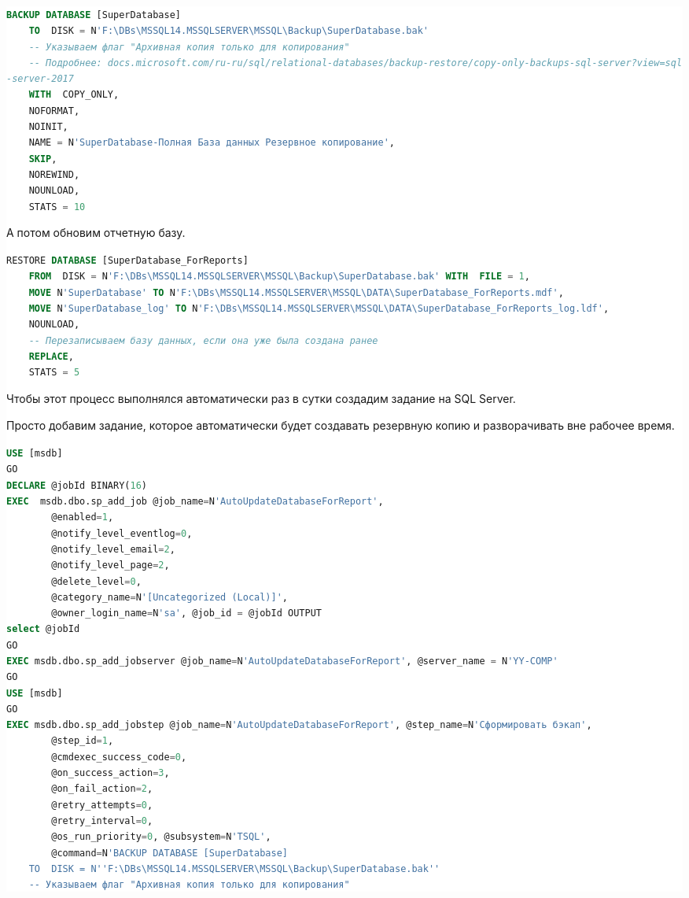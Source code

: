 ```sql
BACKUP DATABASE [SuperDatabase] 
	TO  DISK = N'F:\DBs\MSSQL14.MSSQLSERVER\MSSQL\Backup\SuperDatabase.bak' 
	-- Указываем флаг "Архивная копия только для копирования"
	-- Подробнее: docs.microsoft.com/ru-ru/sql/relational-databases/backup-restore/copy-only-backups-sql-server?view=sql-server-2017
	WITH  COPY_ONLY, 
	NOFORMAT, 
	NOINIT,  
	NAME = N'SuperDatabase-Полная База данных Резервное копирование', 
	SKIP, 
	NOREWIND, 
	NOUNLOAD, 
	STATS = 10
```

А потом обновим отчетную базу.

```sql
RESTORE DATABASE [SuperDatabase_ForReports] 
	FROM  DISK = N'F:\DBs\MSSQL14.MSSQLSERVER\MSSQL\Backup\SuperDatabase.bak' WITH  FILE = 1,  
	MOVE N'SuperDatabase' TO N'F:\DBs\MSSQL14.MSSQLSERVER\MSSQL\DATA\SuperDatabase_ForReports.mdf',  
	MOVE N'SuperDatabase_log' TO N'F:\DBs\MSSQL14.MSSQLSERVER\MSSQL\DATA\SuperDatabase_ForReports_log.ldf',  
	NOUNLOAD,
	-- Перезаписываем базу данных, если она уже была создана ранее
	REPLACE,
	STATS = 5
```

Чтобы этот процесс выполнялся автоматически раз в сутки создадим задание на SQL Server.

Просто добавим задание, которое автоматически будет создавать резервную копию и разворачивать вне рабочее время.

```sql
USE [msdb]
GO
DECLARE @jobId BINARY(16)
EXEC  msdb.dbo.sp_add_job @job_name=N'AutoUpdateDatabaseForReport', 
		@enabled=1, 
		@notify_level_eventlog=0, 
		@notify_level_email=2, 
		@notify_level_page=2, 
		@delete_level=0, 
		@category_name=N'[Uncategorized (Local)]', 
		@owner_login_name=N'sa', @job_id = @jobId OUTPUT
select @jobId
GO
EXEC msdb.dbo.sp_add_jobserver @job_name=N'AutoUpdateDatabaseForReport', @server_name = N'YY-COMP'
GO
USE [msdb]
GO
EXEC msdb.dbo.sp_add_jobstep @job_name=N'AutoUpdateDatabaseForReport', @step_name=N'Сформировать бэкап', 
		@step_id=1, 
		@cmdexec_success_code=0, 
		@on_success_action=3, 
		@on_fail_action=2, 
		@retry_attempts=0, 
		@retry_interval=0, 
		@os_run_priority=0, @subsystem=N'TSQL', 
		@command=N'BACKUP DATABASE [SuperDatabase] 
	TO  DISK = N''F:\DBs\MSSQL14.MSSQLSERVER\MSSQL\Backup\SuperDatabase.bak'' 
	-- Указываем флаг "Архивная копия только для копирования"
```